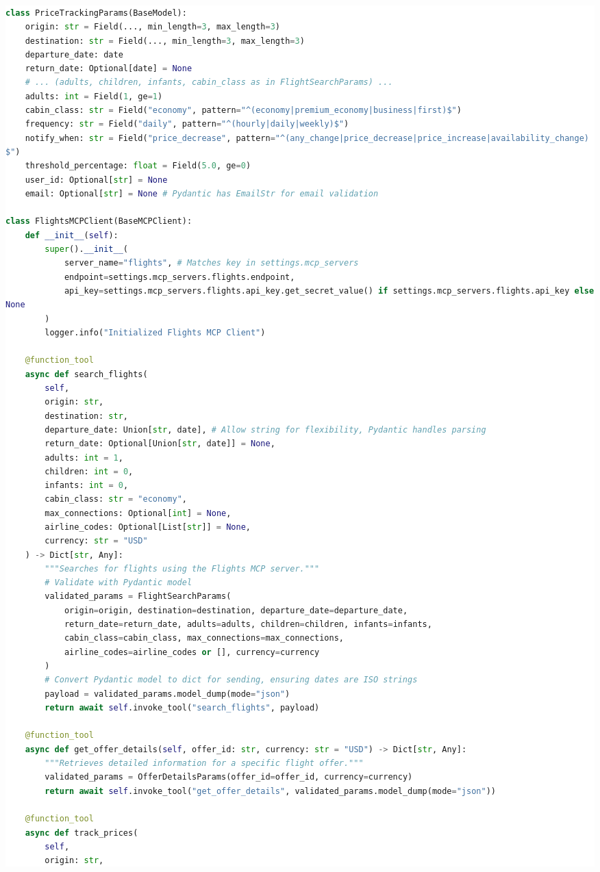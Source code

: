 ```python
class PriceTrackingParams(BaseModel):
    origin: str = Field(..., min_length=3, max_length=3)
    destination: str = Field(..., min_length=3, max_length=3)
    departure_date: date
    return_date: Optional[date] = None
    # ... (adults, children, infants, cabin_class as in FlightSearchParams) ...
    adults: int = Field(1, ge=1)
    cabin_class: str = Field("economy", pattern="^(economy|premium_economy|business|first)$")
    frequency: str = Field("daily", pattern="^(hourly|daily|weekly)$")
    notify_when: str = Field("price_decrease", pattern="^(any_change|price_decrease|price_increase|availability_change)$")
    threshold_percentage: float = Field(5.0, ge=0)
    user_id: Optional[str] = None
    email: Optional[str] = None # Pydantic has EmailStr for email validation

class FlightsMCPClient(BaseMCPClient):
    def __init__(self):
        super().__init__(
            server_name="flights", # Matches key in settings.mcp_servers
            endpoint=settings.mcp_servers.flights.endpoint,
            api_key=settings.mcp_servers.flights.api_key.get_secret_value() if settings.mcp_servers.flights.api_key else None
        )
        logger.info("Initialized Flights MCP Client")

    @function_tool
    async def search_flights(
        self,
        origin: str,
        destination: str,
        departure_date: Union[str, date], # Allow string for flexibility, Pydantic handles parsing
        return_date: Optional[Union[str, date]] = None,
        adults: int = 1,
        children: int = 0,
        infants: int = 0,
        cabin_class: str = "economy",
        max_connections: Optional[int] = None,
        airline_codes: Optional[List[str]] = None,
        currency: str = "USD"
    ) -> Dict[str, Any]:
        """Searches for flights using the Flights MCP server."""
        # Validate with Pydantic model
        validated_params = FlightSearchParams(
            origin=origin, destination=destination, departure_date=departure_date,
            return_date=return_date, adults=adults, children=children, infants=infants,
            cabin_class=cabin_class, max_connections=max_connections,
            airline_codes=airline_codes or [], currency=currency
        )
        # Convert Pydantic model to dict for sending, ensuring dates are ISO strings
        payload = validated_params.model_dump(mode="json")
        return await self.invoke_tool("search_flights", payload)

    @function_tool
    async def get_offer_details(self, offer_id: str, currency: str = "USD") -> Dict[str, Any]:
        """Retrieves detailed information for a specific flight offer."""
        validated_params = OfferDetailsParams(offer_id=offer_id, currency=currency)
        return await self.invoke_tool("get_offer_details", validated_params.model_dump(mode="json"))

    @function_tool
    async def track_prices(
        self,
        origin: str,
```